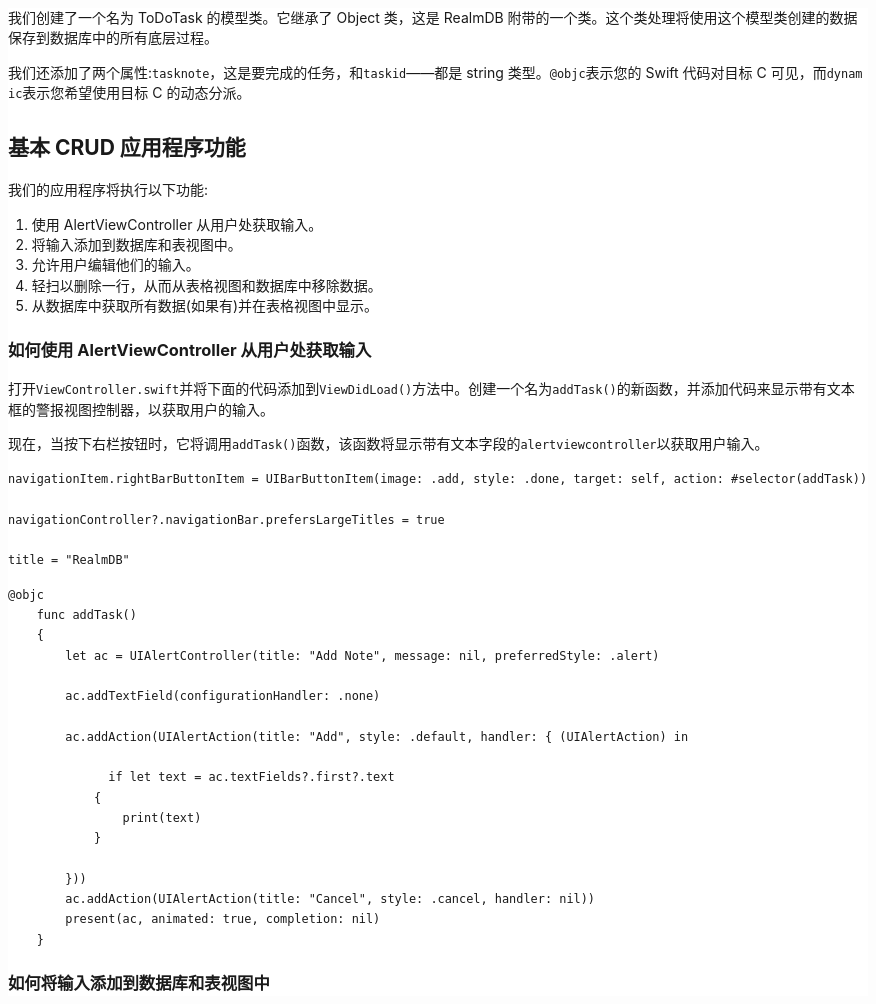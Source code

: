 我们创建了一个名为 ToDoTask 的模型类。它继承了 Object 类，这是 RealmDB 附带的一个类。这个类处理将使用这个模型类创建的数据保存到数据库中的所有底层过程。

我们还添加了两个属性:`tasknote`，这是要完成的任务，和`taskid`——都是 string 类型。`@objc`表示您的 Swift 代码对目标 C 可见，而`dynamic`表示您希望使用目标 C 的动态分派。

## 基本 CRUD 应用程序功能

我们的应用程序将执行以下功能:

1.  使用 AlertViewController 从用户处获取输入。
2.  将输入添加到数据库和表视图中。
3.  允许用户编辑他们的输入。
4.  轻扫以删除一行，从而从表格视图和数据库中移除数据。
5.  从数据库中获取所有数据(如果有)并在表格视图中显示。

### 如何使用 AlertViewController 从用户处获取输入

打开`ViewController.swift`并将下面的代码添加到`ViewDidLoad()`方法中。创建一个名为`addTask()`的新函数，并添加代码来显示带有文本框的警报视图控制器，以获取用户的输入。

现在，当按下右栏按钮时，它将调用`addTask()`函数，该函数将显示带有文本字段的`alertviewcontroller`以获取用户输入。

```
navigationItem.rightBarButtonItem = UIBarButtonItem(image: .add, style: .done, target: self, action: #selector(addTask))

navigationController?.navigationBar.prefersLargeTitles = true

title = "RealmDB"
```

```
@objc
    func addTask()
    { 
        let ac = UIAlertController(title: "Add Note", message: nil, preferredStyle: .alert)

        ac.addTextField(configurationHandler: .none)

        ac.addAction(UIAlertAction(title: "Add", style: .default, handler: { (UIAlertAction) in

              if let text = ac.textFields?.first?.text
            {
                print(text)
            }

        }))
        ac.addAction(UIAlertAction(title: "Cancel", style: .cancel, handler: nil))
        present(ac, animated: true, completion: nil)
    }
```

### 如何将输入添加到数据库和表视图中

